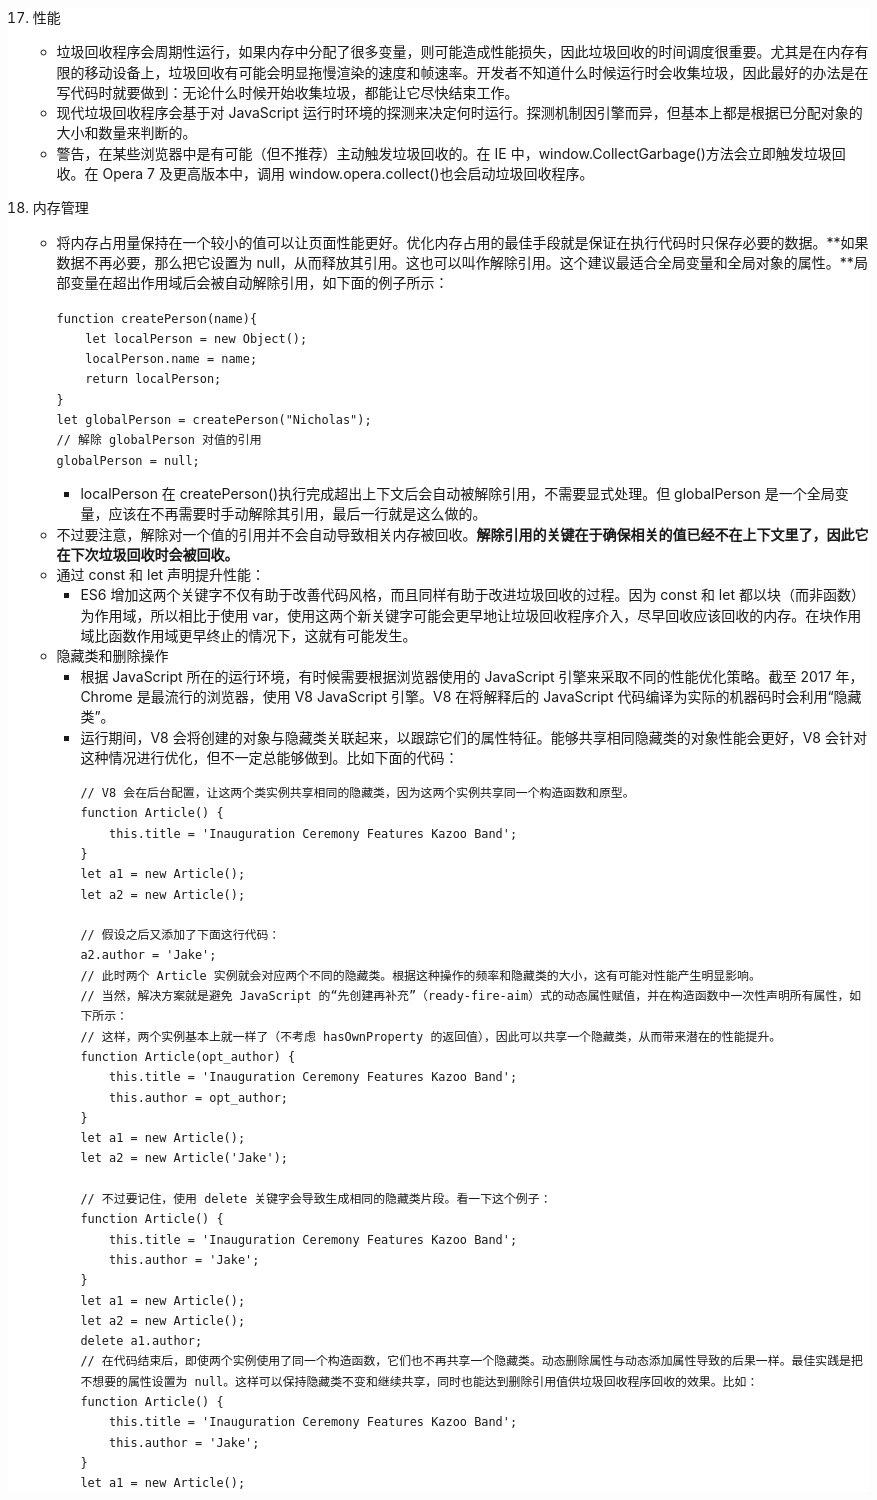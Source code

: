 17. 性能
    - 垃圾回收程序会周期性运行，如果内存中分配了很多变量，则可能造成性能损失，因此垃圾回收的时间调度很重要。尤其是在内存有限的移动设备上，垃圾回收有可能会明显拖慢渲染的速度和帧速率。开发者不知道什么时候运行时会收集垃圾，因此最好的办法是在写代码时就要做到：无论什么时候开始收集垃圾，都能让它尽快结束工作。
    - 现代垃圾回收程序会基于对 JavaScript 运行时环境的探测来决定何时运行。探测机制因引擎而异，但基本上都是根据已分配对象的大小和数量来判断的。
    - 警告，在某些浏览器中是有可能（但不推荐）主动触发垃圾回收的。在 IE 中，window.CollectGarbage()方法会立即触发垃圾回收。在 Opera 7 及更高版本中，调用 window.opera.collect()也会启动垃圾回收程序。

18. 内存管理
    - 将内存占用量保持在一个较小的值可以让页面性能更好。优化内存占用的最佳手段就是保证在执行代码时只保存必要的数据。**如果数据不再必要，那么把它设置为 null，从而释放其引用。这也可以叫作解除引用。这个建议最适合全局变量和全局对象的属性。**局部变量在超出作用域后会被自动解除引用，如下面的例子所示：
        ```
        function createPerson(name){ 
            let localPerson = new Object(); 
            localPerson.name = name; 
            return localPerson; 
        } 
        let globalPerson = createPerson("Nicholas"); 
        // 解除 globalPerson 对值的引用
        globalPerson = null; 
        ```
        - localPerson 在 createPerson()执行完成超出上下文后会自动被解除引用，不需要显式处理。但 globalPerson 是一个全局变量，应该在不再需要时手动解除其引用，最后一行就是这么做的。
    - 不过要注意，解除对一个值的引用并不会自动导致相关内存被回收。**解除引用的关键在于确保相关的值已经不在上下文里了，因此它在下次垃圾回收时会被回收。**
    - 通过 const 和 let 声明提升性能：
        - ES6 增加这两个关键字不仅有助于改善代码风格，而且同样有助于改进垃圾回收的过程。因为 const 和 let 都以块（而非函数）为作用域，所以相比于使用 var，使用这两个新关键字可能会更早地让垃圾回收程序介入，尽早回收应该回收的内存。在块作用域比函数作用域更早终止的情况下，这就有可能发生。
    - 隐藏类和删除操作
        - 根据 JavaScript 所在的运行环境，有时候需要根据浏览器使用的 JavaScript 引擎来采取不同的性能优化策略。截至 2017 年，Chrome 是最流行的浏览器，使用 V8 JavaScript 引擎。V8 在将解释后的 JavaScript 代码编译为实际的机器码时会利用“隐藏类”。
        - 运行期间，V8 会将创建的对象与隐藏类关联起来，以跟踪它们的属性特征。能够共享相同隐藏类的对象性能会更好，V8 会针对这种情况进行优化，但不一定总能够做到。比如下面的代码：
            ```
            // V8 会在后台配置，让这两个类实例共享相同的隐藏类，因为这两个实例共享同一个构造函数和原型。
            function Article() { 
                this.title = 'Inauguration Ceremony Features Kazoo Band'; 
            } 
            let a1 = new Article(); 
            let a2 = new Article(); 
            
            // 假设之后又添加了下面这行代码：
            a2.author = 'Jake';
            // 此时两个 Article 实例就会对应两个不同的隐藏类。根据这种操作的频率和隐藏类的大小，这有可能对性能产生明显影响。
            // 当然，解决方案就是避免 JavaScript 的“先创建再补充”（ready-fire-aim）式的动态属性赋值，并在构造函数中一次性声明所有属性，如下所示：
            // 这样，两个实例基本上就一样了（不考虑 hasOwnProperty 的返回值），因此可以共享一个隐藏类，从而带来潜在的性能提升。
            function Article(opt_author) { 
                this.title = 'Inauguration Ceremony Features Kazoo Band'; 
                this.author = opt_author; 
            } 
            let a1 = new Article(); 
            let a2 = new Article('Jake');
            
            // 不过要记住，使用 delete 关键字会导致生成相同的隐藏类片段。看一下这个例子：
            function Article() { 
                this.title = 'Inauguration Ceremony Features Kazoo Band'; 
                this.author = 'Jake'; 
            } 
            let a1 = new Article(); 
            let a2 = new Article(); 
            delete a1.author; 
            // 在代码结束后，即使两个实例使用了同一个构造函数，它们也不再共享一个隐藏类。动态删除属性与动态添加属性导致的后果一样。最佳实践是把不想要的属性设置为 null。这样可以保持隐藏类不变和继续共享，同时也能达到删除引用值供垃圾回收程序回收的效果。比如：
            function Article() { 
                this.title = 'Inauguration Ceremony Features Kazoo Band'; 
                this.author = 'Jake'; 
            } 
            let a1 = new Article(); 